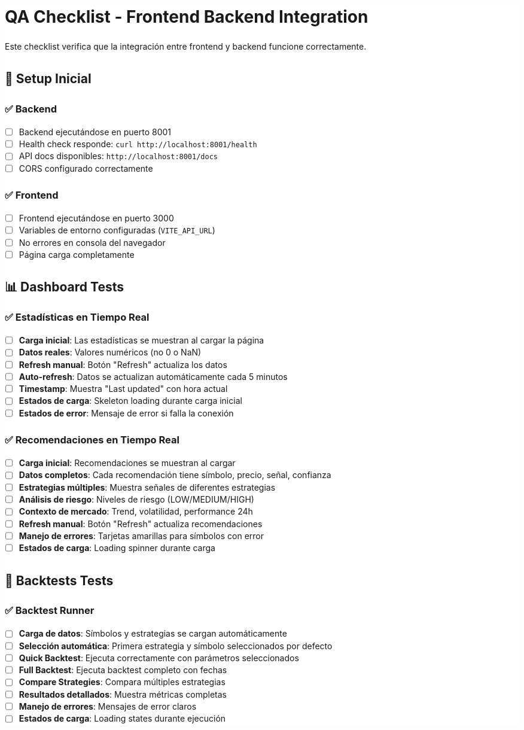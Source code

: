 # QA Checklist - Frontend Backend Integration

Este checklist verifica que la integración entre frontend y backend funcione correctamente.

## 🚀 Setup Inicial

### ✅ Backend
- [ ] Backend ejecutándose en puerto 8001
- [ ] Health check responde: `curl http://localhost:8001/health`
- [ ] API docs disponibles: `http://localhost:8001/docs`
- [ ] CORS configurado correctamente

### ✅ Frontend
- [ ] Frontend ejecutándose en puerto 3000
- [ ] Variables de entorno configuradas (`VITE_API_URL`)
- [ ] No errores en consola del navegador
- [ ] Página carga completamente

## 📊 Dashboard Tests

### ✅ Estadísticas en Tiempo Real
- [ ] **Carga inicial**: Las estadísticas se muestran al cargar la página
- [ ] **Datos reales**: Valores numéricos (no 0 o NaN)
- [ ] **Refresh manual**: Botón "Refresh" actualiza los datos
- [ ] **Auto-refresh**: Datos se actualizan automáticamente cada 5 minutos
- [ ] **Timestamp**: Muestra "Last updated" con hora actual
- [ ] **Estados de carga**: Skeleton loading durante carga inicial
- [ ] **Estados de error**: Mensaje de error si falla la conexión

### ✅ Recomendaciones en Tiempo Real
- [ ] **Carga inicial**: Recomendaciones se muestran al cargar
- [ ] **Datos completos**: Cada recomendación tiene símbolo, precio, señal, confianza
- [ ] **Estrategias múltiples**: Muestra señales de diferentes estrategias
- [ ] **Análisis de riesgo**: Niveles de riesgo (LOW/MEDIUM/HIGH)
- [ ] **Contexto de mercado**: Trend, volatilidad, performance 24h
- [ ] **Refresh manual**: Botón "Refresh" actualiza recomendaciones
- [ ] **Manejo de errores**: Tarjetas amarillas para símbolos con error
- [ ] **Estados de carga**: Loading spinner durante carga

## 🔄 Backtests Tests

### ✅ Backtest Runner
- [ ] **Carga de datos**: Símbolos y estrategias se cargan automáticamente
- [ ] **Selección automática**: Primera estrategia y símbolo seleccionados por defecto
- [ ] **Quick Backtest**: Ejecuta correctamente con parámetros seleccionados
- [ ] **Full Backtest**: Ejecuta backtest completo con fechas
- [ ] **Compare Strategies**: Compara múltiples estrategias
- [ ] **Resultados detallados**: Muestra métricas completas
- [ ] **Manejo de errores**: Mensajes de error claros
- [ ] **Estados de carga**: Loading states durante ejecución
